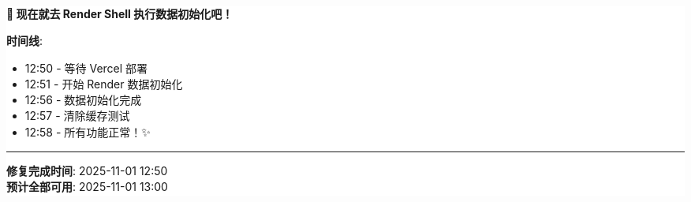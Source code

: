 
**🚀 现在就去 Render Shell 执行数据初始化吧！**

**时间线**:
- 12:50 - 等待 Vercel 部署
- 12:51 - 开始 Render 数据初始化
- 12:56 - 数据初始化完成
- 12:57 - 清除缓存测试
- 12:58 - 所有功能正常！✨

---

**修复完成时间**: 2025-11-01 12:50  
**预计全部可用**: 2025-11-01 13:00

